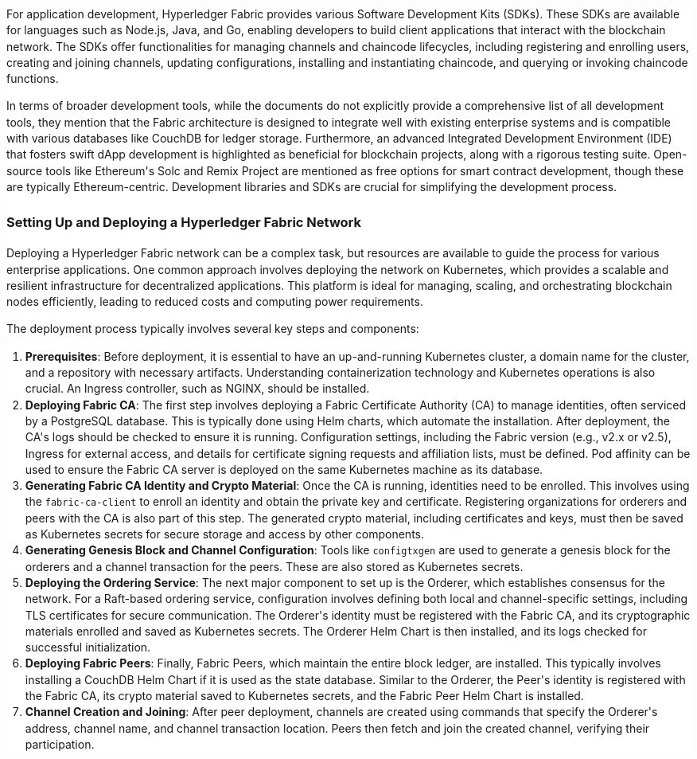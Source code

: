 For application development, Hyperledger Fabric provides various Software Development Kits (SDKs). These SDKs are available for languages such as Node.js, Java, and Go, enabling developers to build client applications that interact with the blockchain network. The SDKs offer functionalities for managing channels and chaincode lifecycles, including registering and enrolling users, creating and joining channels, updating configurations, installing and instantiating chaincode, and querying or invoking chaincode functions.

In terms of broader development tools, while the documents do not explicitly provide a comprehensive list of all development tools, they mention that the Fabric architecture is designed to integrate well with existing enterprise systems and is compatible with various databases like CouchDB for ledger storage. Furthermore, an advanced Integrated Development Environment (IDE) that fosters swift dApp development is highlighted as beneficial for blockchain projects, along with a rigorous testing suite. Open-source tools like Ethereum's Solc and Remix Project are mentioned as free options for smart contract development, though these are typically Ethereum-centric. Development libraries and SDKs are crucial for simplifying the development process.

### Setting Up and Deploying a Hyperledger Fabric Network
Deploying a Hyperledger Fabric network can be a complex task, but resources are available to guide the process for various enterprise applications. One common approach involves deploying the network on Kubernetes, which provides a scalable and resilient infrastructure for decentralized applications. This platform is ideal for managing, scaling, and orchestrating blockchain nodes efficiently, leading to reduced costs and computing power requirements.

The deployment process typically involves several key steps and components:
1.  **Prerequisites**: Before deployment, it is essential to have an up-and-running Kubernetes cluster, a domain name for the cluster, and a repository with necessary artifacts. Understanding containerization technology and Kubernetes operations is also crucial. An Ingress controller, such as NGINX, should be installed.
2.  **Deploying Fabric CA**: The first step involves deploying a Fabric Certificate Authority (CA) to manage identities, often serviced by a PostgreSQL database. This is typically done using Helm charts, which automate the installation. After deployment, the CA's logs should be checked to ensure it is running. Configuration settings, including the Fabric version (e.g., v2.x or v2.5), Ingress for external access, and details for certificate signing requests and affiliation lists, must be defined. Pod affinity can be used to ensure the Fabric CA server is deployed on the same Kubernetes machine as its database.
3.  **Generating Fabric CA Identity and Crypto Material**: Once the CA is running, identities need to be enrolled. This involves using the `fabric-ca-client` to enroll an identity and obtain the private key and certificate. Registering organizations for orderers and peers with the CA is also part of this step. The generated crypto material, including certificates and keys, must then be saved as Kubernetes secrets for secure storage and access by other components.
4.  **Generating Genesis Block and Channel Configuration**: Tools like `configtxgen` are used to generate a genesis block for the orderers and a channel transaction for the peers. These are also stored as Kubernetes secrets.
5.  **Deploying the Ordering Service**: The next major component to set up is the Orderer, which establishes consensus for the network. For a Raft-based ordering service, configuration involves defining both local and channel-specific settings, including TLS certificates for secure communication. The Orderer's identity must be registered with the Fabric CA, and its cryptographic materials enrolled and saved as Kubernetes secrets. The Orderer Helm Chart is then installed, and its logs checked for successful initialization.
6.  **Deploying Fabric Peers**: Finally, Fabric Peers, which maintain the entire block ledger, are installed. This typically involves installing a CouchDB Helm Chart if it is used as the state database. Similar to the Orderer, the Peer's identity is registered with the Fabric CA, its crypto material saved to Kubernetes secrets, and the Fabric Peer Helm Chart is installed.
7.  **Channel Creation and Joining**: After peer deployment, channels are created using commands that specify the Orderer's address, channel name, and channel transaction location. Peers then fetch and join the created channel, verifying their participation.
